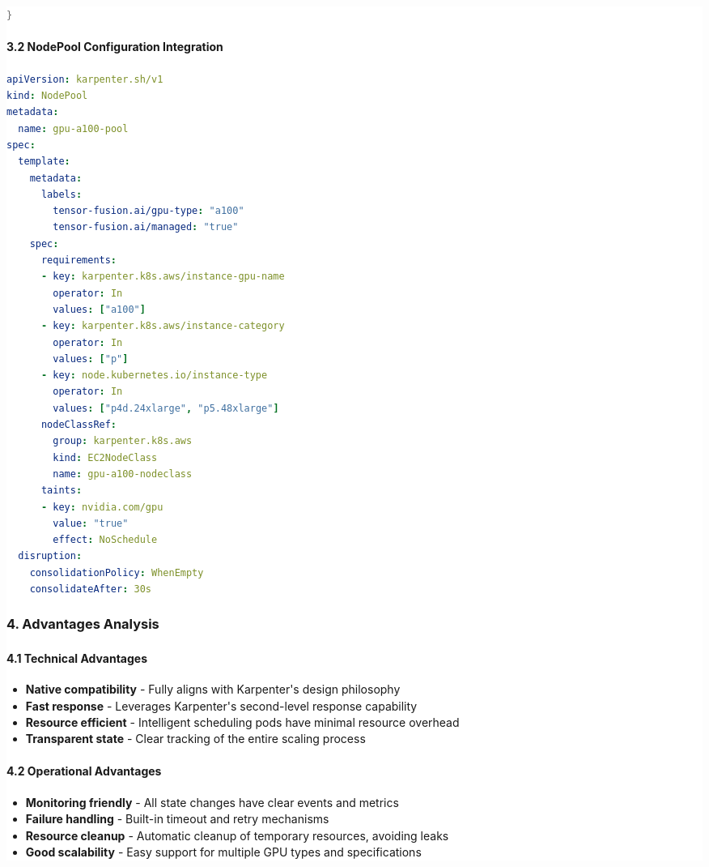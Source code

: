 ```go
}
```

#### 3.2 NodePool Configuration Integration

```yaml
apiVersion: karpenter.sh/v1
kind: NodePool
metadata:
  name: gpu-a100-pool
spec:
  template:
    metadata:
      labels:
        tensor-fusion.ai/gpu-type: "a100"
        tensor-fusion.ai/managed: "true"
    spec:
      requirements:
      - key: karpenter.k8s.aws/instance-gpu-name
        operator: In
        values: ["a100"]
      - key: karpenter.k8s.aws/instance-category
        operator: In
        values: ["p"]
      - key: node.kubernetes.io/instance-type
        operator: In
        values: ["p4d.24xlarge", "p5.48xlarge"]
      nodeClassRef:
        group: karpenter.k8s.aws
        kind: EC2NodeClass
        name: gpu-a100-nodeclass
      taints:
      - key: nvidia.com/gpu
        value: "true"
        effect: NoSchedule
  disruption:
    consolidationPolicy: WhenEmpty
    consolidateAfter: 30s
```

### 4. Advantages Analysis

#### 4.1 Technical Advantages
- **Native compatibility** - Fully aligns with Karpenter's design philosophy
- **Fast response** - Leverages Karpenter's second-level response capability
- **Resource efficient** - Intelligent scheduling pods have minimal resource overhead
- **Transparent state** - Clear tracking of the entire scaling process

#### 4.2 Operational Advantages
- **Monitoring friendly** - All state changes have clear events and metrics
- **Failure handling** - Built-in timeout and retry mechanisms
- **Resource cleanup** - Automatic cleanup of temporary resources, avoiding leaks
- **Good scalability** - Easy support for multiple GPU types and specifications
